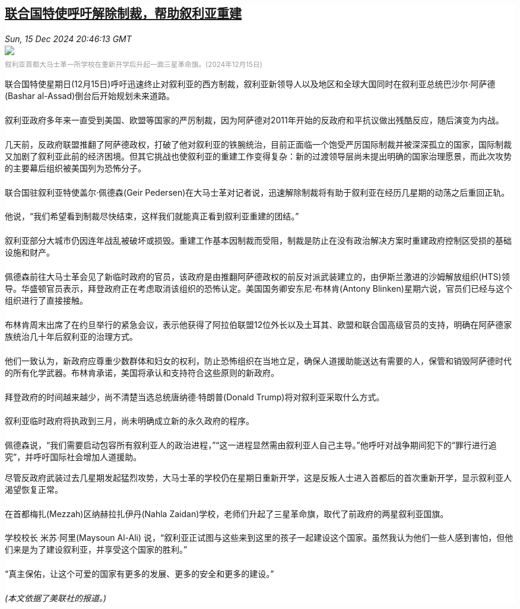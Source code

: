 
[联合国特使呼吁解除制裁，帮助叙利亚重建](https://www.voachinese.com/a/sanction-relief-called-for-syria-20241215/7902183.html)
------

<div><i>Sun, 15 Dec 2024 20:46:13 GMT</i></div><img src="https://images.weserv.nl?url=gdb.voanews.com/317e113e-ab8d-425b-bb4e-69dbb70dea42_cx0_cy2_cw0_r1_s_w900.jpg" width="100%"><div><small style="color: #999;">叙利亚首都大马士革一所学校在重新开学后升起一面三星革命旗。(2024年12月15日)</small></div><p>联合国特使星期日(12月15日)呼吁迅速终止对叙利亚的西方制裁，叙利亚新领导人以及地区和全球大国同时在叙利亚总统巴沙尔·阿萨德(Bashar al-Assad)倒台后开始规划未来道路。<br /><br />叙利亚政府多年来一直受到美国、欧盟等国家的严厉制裁，因为阿萨德对2011年开始的反政府和平抗议做出残酷反应，随后演变为内战。<br /><br />几天前，反政府联盟推翻了阿萨德政权，打破了他对叙利亚的铁腕统治，目前正面临一个饱受严厉国际制裁并被深深孤立的国家，国际制裁又加剧了叙利亚此前的经济困境。但其它挑战也使叙利亚的重建工作变得复杂：新的过渡领导层尚未提出明确的国家治理愿景，而此次攻势的主要幕后组织被美国列为恐怖分子。<br /><br />联合国驻叙利亚特使盖尔·佩德森(Geir Pedersen)在大马士革对记者说，迅速解除制裁将有助于叙利亚在经历几星期的动荡之后重回正轨。<br /><br />他说，“我们希望看到制裁尽快结束，这样我们就能真正看到叙利亚重建的团结。”<br /><br />叙利亚部分大城市仍因连年战乱被破坏或损毁。重建工作基本因制裁而受阻，制裁是防止在没有政治解决方案时重建政府控制区受损的基础设施和财产。<br /><br />佩德森前往大马士革会见了新临时政府的官员，该政府是由推翻阿萨德政权的前反对派武装建立的，由伊斯兰激进的沙姆解放组织(HTS)领导。华盛顿官员表示，拜登政府正在考虑取消该组织的恐怖认定。美国国务卿安东尼·布林肯(Antony Blinken)星期六说，官员们已经与这个组织进行了直接接触。<br /><br />布林肯周末出席了在约旦举行的紧急会议，表示他获得了阿拉伯联盟12位外长以及土耳其、欧盟和联合国高级官员的支持，明确在阿萨德家族统治几十年后叙利亚的治理方式。<br /><br />他们一致认为，新政府应尊重少数群体和妇女的权利，防止恐怖组织在当地立足，确保人道援助能送达有需要的人，保管和销毁阿萨德时代的所有化学武器。布林肯承诺，美国将承认和支持符合这些原则的新政府。<br /><br />拜登政府的时间越来越少，尚不清楚当选总统唐纳德·特朗普(Donald Trump)将对叙利亚采取什么方式。<br /><br />叙利亚临时政府将执政到三月，尚未明确成立新的永久政府的程序。<br /><br />佩德森说，“我们需要启动包容所有叙利亚人的政治进程，”“这一进程显然需由叙利亚人自己主导。”他呼吁对战争期间犯下的“罪行进行追究”，并呼吁国际社会增加人道援助。</p><p>尽管反政府武装过去几星期发起猛烈攻势，大马士革的学校仍在星期日重新开学，这是反叛人士进入首都后的首次重新开学，显示叙利亚人渴望恢复正常。<br /><br />在首都梅扎(Mezzah)区纳赫拉扎伊丹(Nahla Zaidan)学校，老师们升起了三星革命旗，取代了前政府的两星叙利亚国旗。<br /><br />学校校长 米苏·阿里(Maysoun Al-Ali) 说，“叙利亚正试图与这些来到这里的孩子一起建设这个国家。虽然我认为他们一些人感到害怕，但他们来是为了建设叙利亚，并享受这个国家的胜利。”<br /><br />“真主保佑，让这个可爱的国家有更多的发展、更多的安全和更多的建设。”<br /><br /><em>(本文依据了美联社的报道。)</em></p>
